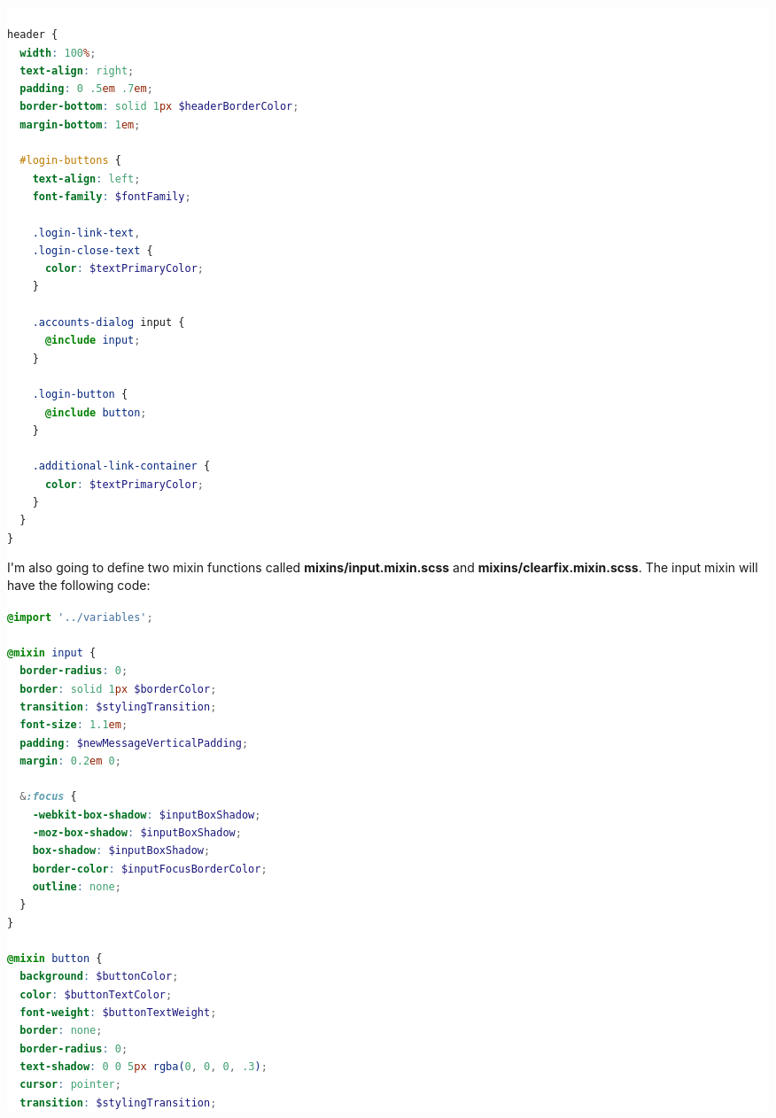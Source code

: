 ```scss

header {
  width: 100%;
  text-align: right;
  padding: 0 .5em .7em;
  border-bottom: solid 1px $headerBorderColor;
  margin-bottom: 1em;

  #login-buttons {
    text-align: left;
    font-family: $fontFamily;

    .login-link-text,
    .login-close-text {
      color: $textPrimaryColor;
    }

    .accounts-dialog input {
      @include input;
    }

    .login-button {
      @include button;
    }

    .additional-link-container {
      color: $textPrimaryColor;
    }
  }
}
```

I'm also going to define two mixin functions called **mixins/input.mixin.scss** and **mixins/clearfix.mixin.scss**. The input mixin will have the following code:

```scss
@import '../variables';

@mixin input {
  border-radius: 0;
  border: solid 1px $borderColor;
  transition: $stylingTransition;
  font-size: 1.1em;
  padding: $newMessageVerticalPadding;
  margin: 0.2em 0;

  &:focus {
    -webkit-box-shadow: $inputBoxShadow;
    -moz-box-shadow: $inputBoxShadow;
    box-shadow: $inputBoxShadow;
    border-color: $inputFocusBorderColor;
    outline: none;
  }
}

@mixin button {
  background: $buttonColor;
  color: $buttonTextColor;
  font-weight: $buttonTextWeight;
  border: none;
  border-radius: 0;
  text-shadow: 0 0 5px rgba(0, 0, 0, .3);
  cursor: pointer;
  transition: $stylingTransition;
```